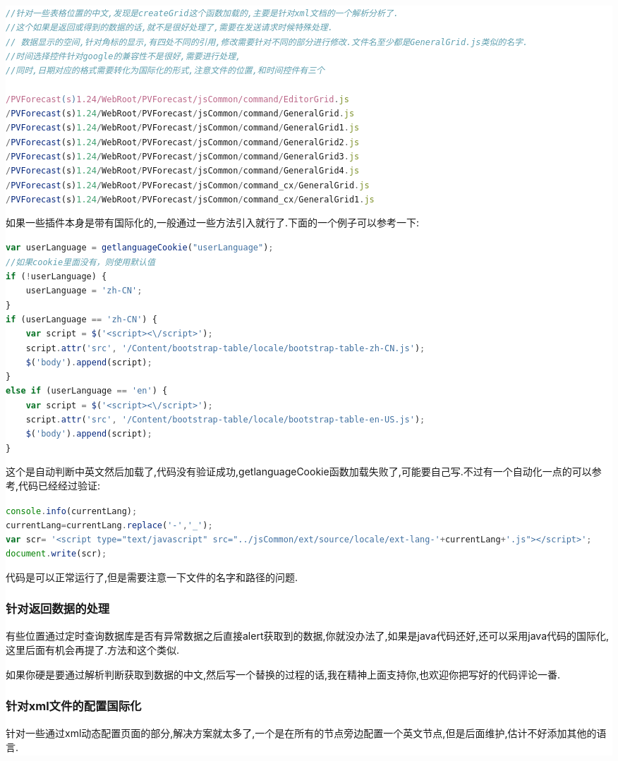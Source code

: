```js
//针对一些表格位置的中文,发现是createGrid这个函数加载的,主要是针对xml文档的一个解析分析了.
//这个如果是返回或得到的数据的话,就不是很好处理了,需要在发送请求时候特殊处理.
// 数据显示的空间,针对角标的显示,有四处不同的引用,修改需要针对不同的部分进行修改.文件名至少都是GeneralGrid.js类似的名字.
//时间选择控件针对google的兼容性不是很好,需要进行处理,
//同时,日期对应的格式需要转化为国际化的形式,注意文件的位置,和时间控件有三个

/PVForecast(s)1.24/WebRoot/PVForecast/jsCommon/command/EditorGrid.js
/PVForecast(s)1.24/WebRoot/PVForecast/jsCommon/command/GeneralGrid.js
/PVForecast(s)1.24/WebRoot/PVForecast/jsCommon/command/GeneralGrid1.js
/PVForecast(s)1.24/WebRoot/PVForecast/jsCommon/command/GeneralGrid2.js
/PVForecast(s)1.24/WebRoot/PVForecast/jsCommon/command/GeneralGrid3.js
/PVForecast(s)1.24/WebRoot/PVForecast/jsCommon/command/GeneralGrid4.js
/PVForecast(s)1.24/WebRoot/PVForecast/jsCommon/command_cx/GeneralGrid.js
/PVForecast(s)1.24/WebRoot/PVForecast/jsCommon/command_cx/GeneralGrid1.js
```
 

如果一些插件本身是带有国际化的,一般通过一些方法引入就行了.下面的一个例子可以参考一下:

```js
var userLanguage = getlanguageCookie("userLanguage");
//如果cookie里面没有，则使用默认值
if (!userLanguage) {
	userLanguage = 'zh-CN';
}
if (userLanguage == 'zh-CN') {
	var script = $('<script><\/script>');
	script.attr('src', '/Content/bootstrap-table/locale/bootstrap-table-zh-CN.js');
	$('body').append(script);
}
else if (userLanguage == 'en') {
	var script = $('<script><\/script>');
	script.attr('src', '/Content/bootstrap-table/locale/bootstrap-table-en-US.js');
	$('body').append(script);
}
```

这个是自动判断中英文然后加载了,代码没有验证成功,getlanguageCookie函数加载失败了,可能要自己写.不过有一个自动化一点的可以参考,代码已经经过验证:
```js
console.info(currentLang);
currentLang=currentLang.replace('-','_');
var scr= '<script type="text/javascript" src="../jsCommon/ext/source/locale/ext-lang-'+currentLang+'.js"></script>';
document.write(scr);
```
代码是可以正常运行了,但是需要注意一下文件的名字和路径的问题.


### 针对返回数据的处理
有些位置通过定时查询数据库是否有异常数据之后直接alert获取到的数据,你就没办法了,如果是java代码还好,还可以采用java代码的国际化,这里后面有机会再提了.方法和这个类似.

如果你硬是要通过解析判断获取到数据的中文,然后写一个替换的过程的话,我在精神上面支持你,也欢迎你把写好的代码评论一番.


### 针对xml文件的配置国际化
针对一些通过xml动态配置页面的部分,解决方案就太多了,一个是在所有的节点旁边配置一个英文节点,但是后面维护,估计不好添加其他的语言.
